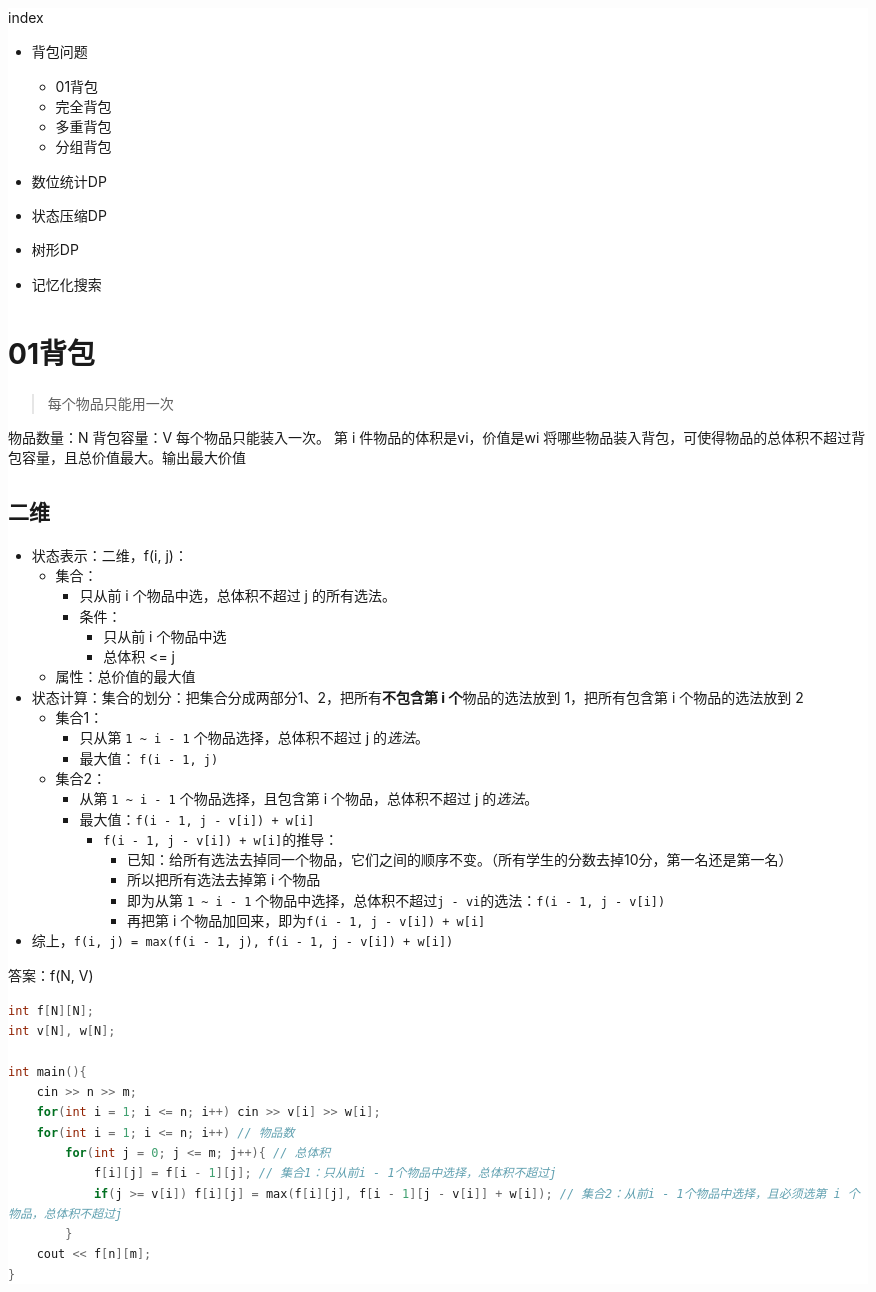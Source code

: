 index
- 背包问题
  - 01背包
  - 完全背包
  - 多重背包
  - 分组背包

- 数位统计DP
- 状态压缩DP
- 树形DP
- 记忆化搜索



# 01背包

> 每个物品只能用一次

物品数量：N
背包容量：V
每个物品只能装入一次。
第 i 件物品的体积是vi，价值是wi
将哪些物品装入背包，可使得物品的总体积不超过背包容量，且总价值最大。输出最大价值

## 二维

- 状态表示：二维，f(i, j)：
  - 集合：
    - 只从前 i 个物品中选，总体积不超过 j 的所有选法。
    - 条件：
      - 只从前 i 个物品中选
      - 总体积 <= j
  - 属性：总价值的最大值
- 状态计算：集合的划分：把集合分成两部分1、2，把所有**不包含第 i 个**物品的选法放到 1，把所有包含第 i 个物品的选法放到 2
  - 集合1：
    - 只从第 `1 ~ i - 1` 个物品选择，总体积不超过 j 的*选法*。
    - 最大值： `f(i - 1, j)`
  - 集合2：
    - 从第 `1 ~ i - 1` 个物品选择，且包含第 i 个物品，总体积不超过 j 的*选法*。 
    - 最大值：`f(i - 1, j - v[i]) + w[i]`
        - `f(i - 1, j - v[i]) + w[i]`的推导：
            - 已知：给所有选法去掉同一个物品，它们之间的顺序不变。（所有学生的分数去掉10分，第一名还是第一名）
            - 所以把所有选法去掉第 i 个物品
            - 即为从第 `1 ~ i - 1` 个物品中选择，总体积不超过`j - vi`的选法：`f(i - 1, j - v[i])`
            - 再把第 i 个物品加回来，即为`f(i - 1, j - v[i]) + w[i]`
- 综上，`f(i, j) = max(f(i - 1, j), f(i - 1, j - v[i]) + w[i])`

答案：f(N, V)

```cpp
int f[N][N];
int v[N], w[N];

int main(){
    cin >> n >> m;
    for(int i = 1; i <= n; i++) cin >> v[i] >> w[i];
    for(int i = 1; i <= n; i++) // 物品数
        for(int j = 0; j <= m; j++){ // 总体积
            f[i][j] = f[i - 1][j]; // 集合1：只从前i - 1个物品中选择，总体积不超过j
            if(j >= v[i]) f[i][j] = max(f[i][j], f[i - 1][j - v[i]] + w[i]); // 集合2：从前i - 1个物品中选择，且必须选第 i 个物品，总体积不超过j
        }
    cout << f[n][m];
}
```
